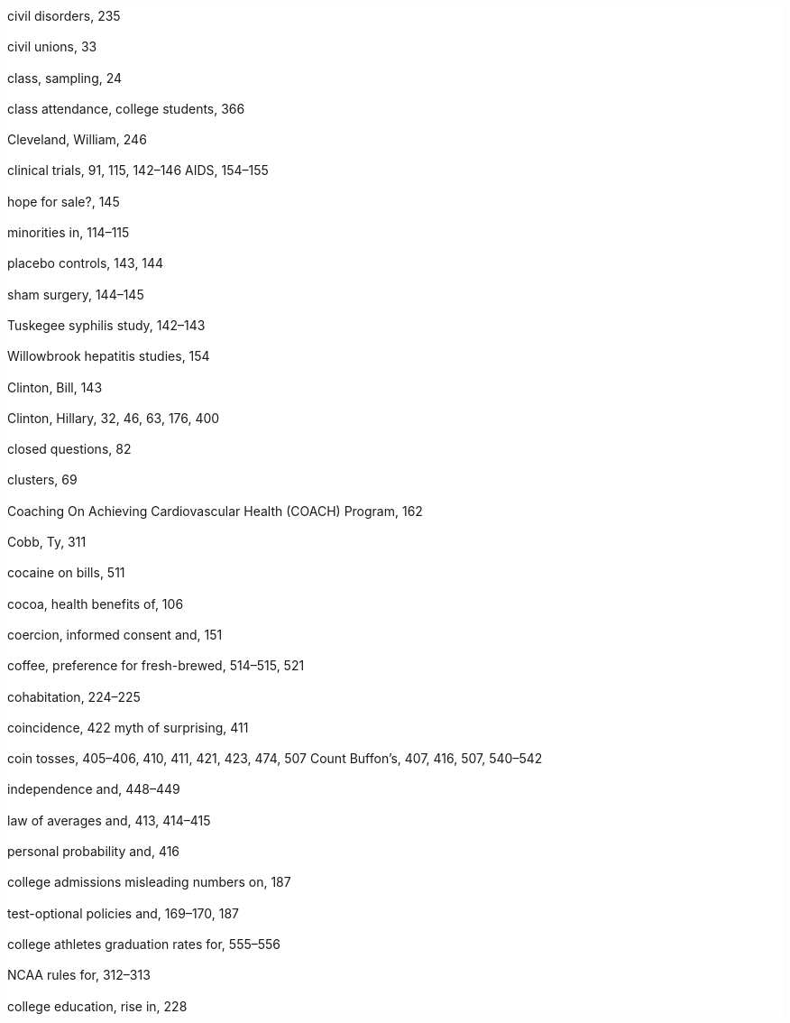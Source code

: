 civil disorders, 235

civil unions, 33

class, sampling, 24

class attendance, college students, 366

Cleveland, William, 246

clinical trials, 91, 115, 142–146 AIDS, 154–155

hope for sale?, 145

minorities in, 114–115

placebo controls, 143, 144

sham surgery, 144–145

Tuskegee syphilis study, 142–143

Willowbrook hepatitis studies, 154

Clinton, Bill, 143

Clinton, Hillary, 32, 46, 63, 176, 400

closed questions, 82

clusters, 69

Coaching On Achieving Cardiovascular Health (COACH) Program, 162

Cobb, Ty, 311

cocaine on bills, 511

cocoa, health benefits of, 106

coercion, informed consent and, 151

coffee, preference for fresh-brewed, 514–515, 521

cohabitation, 224–225

coincidence, 422 myth of surprising, 411

coin tosses, 405–406, 410, 411, 421, 423, 474, 507 Count Buffon’s, 407, 416, 507, 540–542

independence and, 448–449

law of averages and, 413, 414–415

personal probability and, 416

college admissions misleading numbers on, 187

test-optional policies and, 169–170, 187

college athletes graduation rates for, 555–556

NCAA rules for, 312–313

college education, rise in, 228
